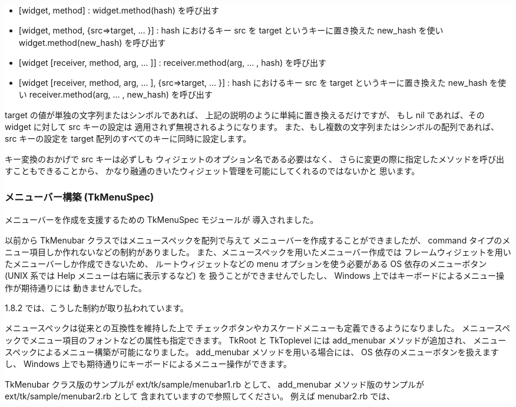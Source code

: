 
* [widget, method]  : widget.method(hash) を呼び出す


* [widget, method, {src=&gt;target, ... }]  : hash におけるキー src を target というキーに置き換えた new_hash を使い widget.method(new_hash) を呼び出す


* [widget [receiver, method, arg, ... ]]  : receiver.method(arg, ... , hash) を呼び出す


* [widget [receiver, method, arg, ... ], {src=&gt;target, ... }]  : hash におけるキー src を target というキーに置き換えた new_hash を使い  receiver.method(arg, ... , new_hash) を呼び出す


target の値が単独の文字列またはシンボルであれば、
上記の説明のように単純に置き換えるだけですが、
もし nil であれば、その widget に対して src キーの設定は
適用されず無視されるようになります。
また、もし複数の文字列またはシンボルの配列であれば、
src キーの設定を target 配列のすべてのキーに同時に設定します。

キー変換のおかげで src キーは必ずしも
ウィジェットのオプション名である必要はなく、
さらに変更の際に指定したメソッドを呼び出すこともできることから、
かなり融通のきいたウィジェット管理を可能にしてくれるのではないかと
思います。

### メニューバー構築 (TkMenuSpec)

メニューバーを作成を支援するための TkMenuSpec モジュールが
導入されました。

以前から TkMenubar クラスではメニュースペックを配列で与えて
メニューバーを作成することができましたが、
command タイプのメニュー項目しか作れないなどの制約がありました。
また、メニュースペックを用いたメニューバー作成では
フレームウィジェットを用いたメニューバーしか作成できないため、
ルートウィジェットなどの menu オプションを使う必要がある
OS 依存のメニューボタン (UNIX 系では Help メニューは右端に表示するなど) を
扱うことができませんでしたし、
Windows 上ではキーボードによるメニュー操作が期待通りには
動きませんでした。

1.8.2 では、こうした制約が取り払われています。

メニュースペックは従来との互換性を維持した上で
チェックボタンやカスケードメニューも定義できるようになりました。
メニュースペックでメニュー項目のフォントなどの属性も指定できます。
TkRoot と TkToplevel には add_menubar メソッドが追加され、
メニュースペックによるメニュー構築が可能になりました。
add_menubar メソッドを用いる場合には、
OS 依存のメニューボタンを扱えますし、
Windows 上でも期待通りにキーボードによるメニュー操作ができます。

TkMenubar クラス版のサンプルが ext/tk/sample/menubar1.rb として、
add_menubar メソッド版のサンプルが ext/tk/sample/menubar2.rb として
含まれていますので参照してください。
例えば menubar2.rb では、


[^1]: Tcl/Tk 側の autoload 機構を働かせねばならない部分では、どうしてもコマンドライン解釈を経由せざるを得ません。でなければ autoload が働かないためにコマンドが見つからず、エラーになってしまいます。
[^2]: Ruby/Tk は Tcl インタープリタの制御を tcltklib に依存しています。TclTkip#_invoke がコマンドライン解釈を経由しない呼び出しに、TclTkIp#_eval がコマンドライン解釈を経由した呼び出しになっています。
[^3]: もし動かなくても、それは単に想定外であっただけとかバグだとかの可能性もありますから、諦めるまえにまずは問い合わせてみてください。
[^4]: どちらを使うかは好きに決めてかまいません。最終的には文字列に変換されて Tk インタープリタに渡されますから、文字列とシンボルとを混在させてもかまいません。
[^5]: エントリウィジェットなどへの日本語入力についても同様にパッチが必要でした。最近の Tcl/Tk では通常はパッチの必要はありません。そして Tcl/Tk での日本語入力が可能な環境なら、Ruby/Tk でも同様に入力可能なはずです
[^6]: 戻り値としての文字列を現在のエンコーディングに変換してから返そうとするためです。通常はその方が使いやすいですよね。
[^7]: Ruby/Tk を構成するクラスの一般的な new メソッドと同様に、ここでの例の場合も、ブロックは生成された TkMsgCatalog オブジェクトをself とする環境で評価されます。つまりこの例は、self.ja("Blue", "\u9752")を実行し、ja というメソッドの不在を利用して定義を行っています。
[^8]: tcltklib の中で Tk インタープリタ上に導入される "ruby" という Tcl/Tk コマンドを使っています。このコマンドは、引数の文字列を Ruby インタープリタ側に渡して eval した結果 (文字列) を受け取ることができます。
[^9]: Ruby スクリプト部分が Tcl/Tk の文字列として扱われるためです。逆に、% 置換でない部分が置換されてしまわないように注意する必要もあります。
[^10]: tcltklib の中で Tk インタープリタ上に導入される "ruby_cmd" という Tcl/Tk コマンドを使っています。レシーバについての制約はスコープの問題によるものです。
[^11]: __check_proc_string__ メソッドは、必ず new_proc_class メソッドに与えるブロックの中で定義してください。ブロック実行後は生成されるクラスは freeze されてしまいますので設定不可能になります。
[^12]: ユーザによる自由なメソッドリソース名定義を許すようにすることも可能です。そうしたユーザ定義メソッドも、__check_proc_string__ のチェックが行われ、指定したセーフレベルで実行されます。
[^13]: 他、BLT ([The BLT Toolkit](http://sourceforge.net/projects/blt/)) がサポートに向けて作業中の状態です。できれば 1.8.2 の正式リリースには間に合わせたいと思っています。
[^14]: Tk つまり GUI に関係しない部分の機能は Tcl/Tk とは関わらない Ruby のライブラリとして実装する方が望ましいと考えてそのようにしていますが、希望があれば Tcl 部分のみの拡張もサポート対象とすることは可能です。標準の Tcl/Tk の機能の中にも同様の理由で実装していないものがいくつかありますが、それらについても希望があればサポートできるはずです。例えば Tcl の I/O を wrap して、シリアルポート制御オプション付きの IO クラスのサブクラスを作るなども考えられるでしょうね。
[^15]: Tcl/Tk8.5 では Windows 環境での send コマンドサポートが加えられようとしていますが、まだ実用レベルには至っていないようです。
[^16]: MultiTkIp クラスは、もともとはこの目的のために作られたものです。
[^17]: [0002号の巻頭言]({{base}}{% post_url articles/0002/2004-10-16-0002-ForeWord %})を受けて念のために書いておきますが、私は「他人が好きで使っているものに無理やりけちをつけたり貶めたりするなど愚かしい」と思っているので、これを争いの道具にする気など毛頭ありません。純粋に比較の意味で作ってみた例に過ぎないので、つまらない争いに用いるのは断固として拒否します。まぁ、争いができるほどの代物ではないのでいらぬ心配だとは思いますが(^_^)。もちろん、「こう書けばより良くなる」とか「こういう書き方ができればより使いやすくなる」とかの建設的な議論は大歓迎です。
[^18]: ML に流したものと比べると、親クラスを TkCanvas に変更した点が違っています。この変更により MapFrame#postscript メソッドが使えるため、マップのイメージを Postscript 形式で出力できるようになります。ただし、埋め込みウィンドウやイメージの Postscript 出力が可能になった Tcl/Tk8.3 以降であることが必要です。
[^19]: 「講習会は無理だけれども懇親会だけでも参加したい」ということも可能かもしれません。準備の都合もあり、遅くなると懇親会参加メンバーとしての追加ができなくなる可能性もありますので、そうした希望がある場合はお早めにご相談ください。